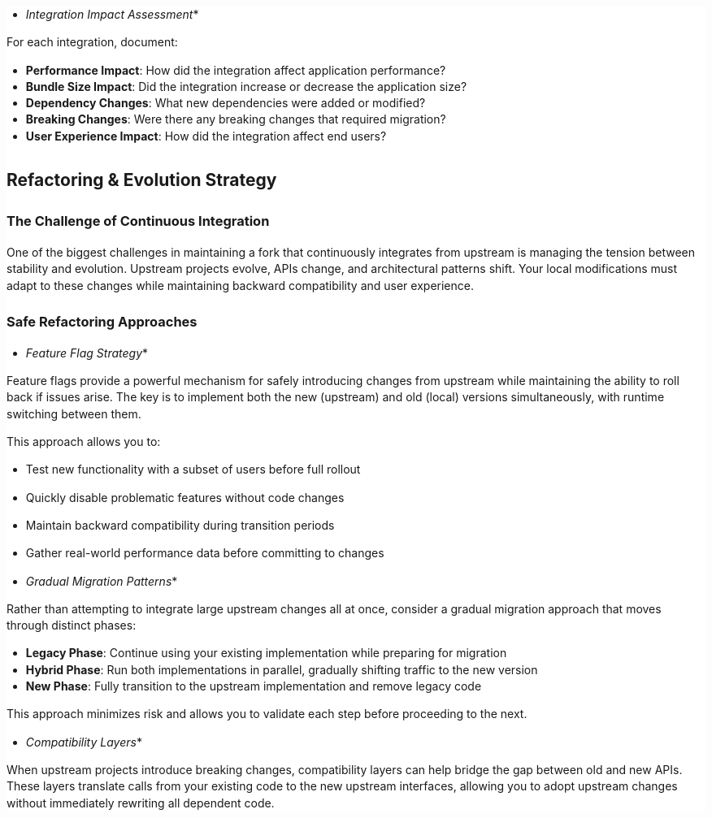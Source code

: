 * *Integration Impact Assessment*\*

For each integration, document:

* **Performance Impact**: How did the integration affect application performance?
* **Bundle Size Impact**: Did the integration increase or decrease the application size?
* **Dependency Changes**: What new dependencies were added or modified?
* **Breaking Changes**: Were there any breaking changes that required migration?
* **User Experience Impact**: How did the integration affect end users?

## Refactoring & Evolution Strategy

### The Challenge of Continuous Integration

One of the biggest challenges in maintaining a fork that continuously integrates from upstream is
managing the tension between stability and evolution. Upstream projects evolve, APIs change, and
architectural patterns shift. Your local modifications must adapt to these changes while maintaining
backward compatibility and user experience.

### Safe Refactoring Approaches

* *Feature Flag Strategy*\*

Feature flags provide a powerful mechanism for safely introducing changes from upstream while
maintaining the ability to roll back if issues arise. The key is to implement both the new
(upstream) and old (local) versions simultaneously, with runtime switching between them.

This approach allows you to:

* Test new functionality with a subset of users before full rollout

* Quickly disable problematic features without code changes

* Maintain backward compatibility during transition periods

* Gather real-world performance data before committing to changes

* *Gradual Migration Patterns*\*

Rather than attempting to integrate large upstream changes all at once, consider a gradual migration
approach that moves through distinct phases:

* **Legacy Phase**: Continue using your existing implementation while preparing for migration
* **Hybrid Phase**: Run both implementations in parallel, gradually shifting traffic to the new
  version
* **New Phase**: Fully transition to the upstream implementation and remove legacy code

This approach minimizes risk and allows you to validate each step before proceeding to the next.

* *Compatibility Layers*\*

When upstream projects introduce breaking changes, compatibility layers can help bridge the gap
between old and new APIs. These layers translate calls from your existing code to the new upstream
interfaces, allowing you to adopt upstream changes without immediately rewriting all dependent code.
